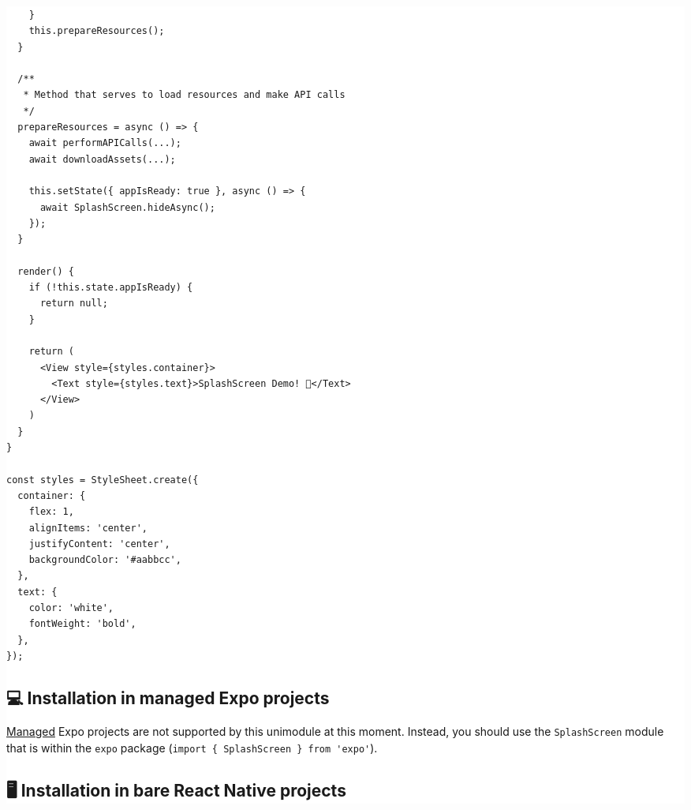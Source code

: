 ```tsx
    }
    this.prepareResources();
  }

  /**
   * Method that serves to load resources and make API calls
   */ 
  prepareResources = async () => {
    await performAPICalls(...);
    await downloadAssets(...);

    this.setState({ appIsReady: true }, async () => {
      await SplashScreen.hideAsync();
    });
  }

  render() {
    if (!this.state.appIsReady) {
      return null;
    }

    return (
      <View style={styles.container}>
        <Text style={styles.text}>SplashScreen Demo! 👋</Text>
      </View>
    )
  } 
}

const styles = StyleSheet.create({
  container: {
    flex: 1,
    alignItems: 'center',
    justifyContent: 'center',
    backgroundColor: '#aabbcc',
  },
  text: {
    color: 'white',
    fontWeight: 'bold',
  },
});
```


## 💻 Installation in managed Expo projects

[Managed](https://docs.expo.io/versions/latest/introduction/managed-vs-bare/) Expo projects are not supported by this unimodule at this moment. Instead, you should use the `SplashScreen` module that is within the `expo` package (`import { SplashScreen } from 'expo'`).

## 🖥 Installation in bare React Native projects
